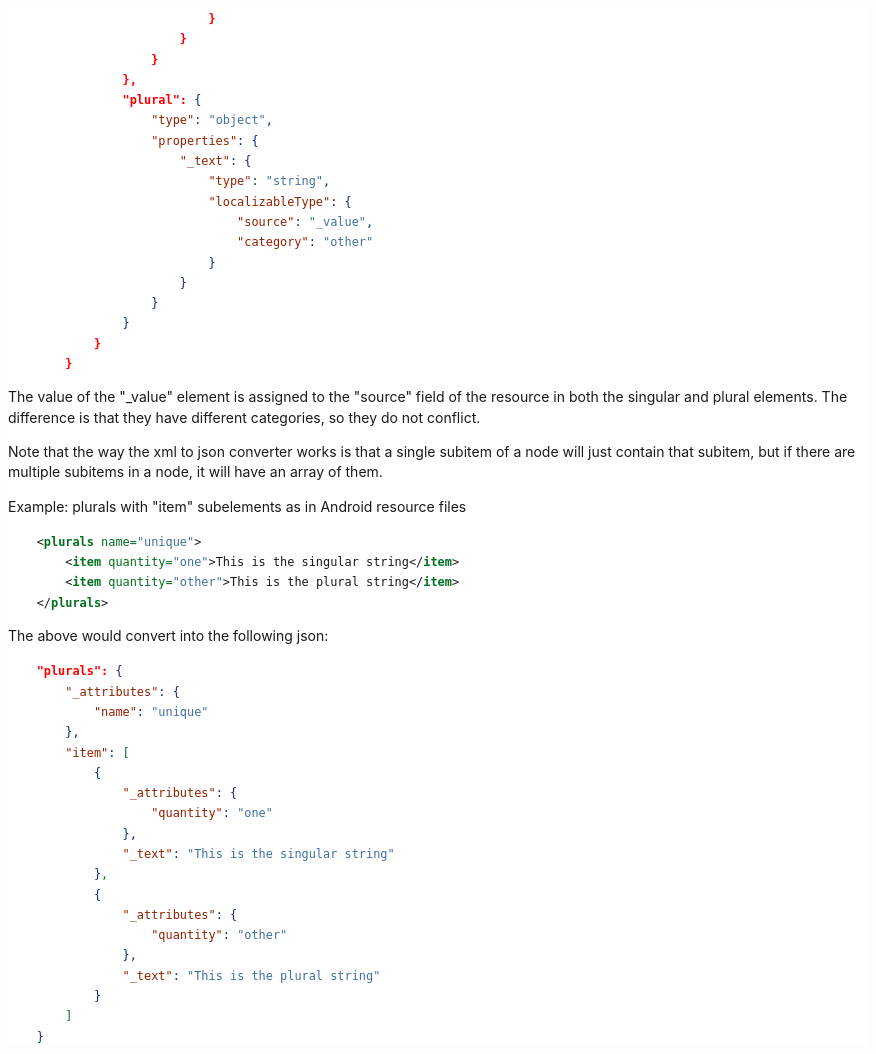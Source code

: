 ```json
                            }
                        }
                    }
                },
                "plural": {
                    "type": "object",
                    "properties": {
                        "_text": {
                            "type": "string",
                            "localizableType": {
                                "source": "_value",
                                "category": "other"
                            }
                        }
                    }
                }
            }
        }
```

The value of the "_value" element is assigned to the "source" field of the
resource in both the singular and plural elements. The difference is that
they have different categories, so they do not conflict.

Note that the way the xml to json converter works is that a single subitem
of a node will just contain that subitem, but if there are multiple subitems
in a node, it will have an array of them.

Example: plurals with "item" subelements as in Android resource files

```xml
    <plurals name="unique">
        <item quantity="one">This is the singular string</item>
        <item quantity="other">This is the plural string</item>
    </plurals>
```

The above would convert into the following json:

```json
    "plurals": {
        "_attributes": {
            "name": "unique"
        },
        "item": [
            {
                "_attributes": {
                    "quantity": "one"
                },
                "_text": "This is the singular string"
            },
            {
                "_attributes": {
                    "quantity": "other"
                },
                "_text": "This is the plural string"
            }
        ]
    }
```
